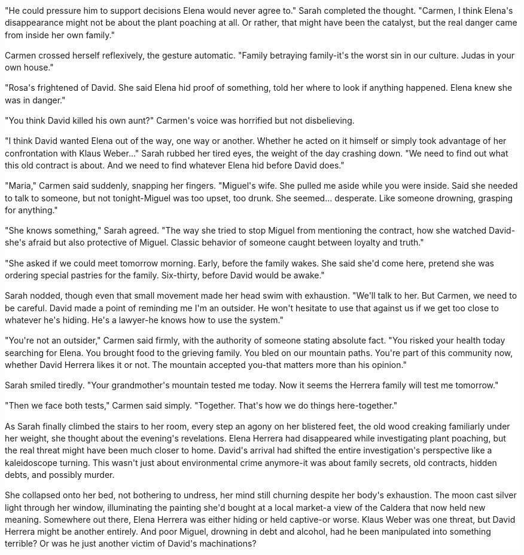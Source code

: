 "He could pressure him to support decisions Elena would never agree to." Sarah completed the thought. "Carmen, I think Elena's disappearance might not be about the plant poaching at all. Or rather, that might have been the catalyst, but the real danger came from inside her own family."

Carmen crossed herself reflexively, the gesture automatic. "Family betraying family-it's the worst sin in our culture. Judas in your own house."

"Rosa's frightened of David. She said Elena hid proof of something, told her where to look if anything happened. Elena knew she was in danger."

"You think David killed his own aunt?" Carmen's voice was horrified but not disbelieving.

"I think David wanted Elena out of the way, one way or another. Whether he acted on it himself or simply took advantage of her confrontation with Klaus Weber..." Sarah rubbed her tired eyes, the weight of the day crashing down. "We need to find out what this old contract is about. And we need to find whatever Elena hid before David does."

"Maria," Carmen said suddenly, snapping her fingers. "Miguel's wife. She pulled me aside while you were inside. Said she needed to talk to someone, but not tonight-Miguel was too upset, too drunk. She seemed... desperate. Like someone drowning, grasping for anything."

"She knows something," Sarah agreed. "The way she tried to stop Miguel from mentioning the contract, how she watched David-she's afraid but also protective of Miguel. Classic behavior of someone caught between loyalty and truth."

"She asked if we could meet tomorrow morning. Early, before the family wakes. She said she'd come here, pretend she was ordering special pastries for the family. Six-thirty, before David would be awake."

Sarah nodded, though even that small movement made her head swim with exhaustion. "We'll talk to her. But Carmen, we need to be careful. David made a point of reminding me I'm an outsider. He won't hesitate to use that against us if we get too close to whatever he's hiding. He's a lawyer-he knows how to use the system."

"You're not an outsider," Carmen said firmly, with the authority of someone stating absolute fact. "You risked your health today searching for Elena. You brought food to the grieving family. You bled on our mountain paths. You're part of this community now, whether David Herrera likes it or not. The mountain accepted you-that matters more than his opinion."

Sarah smiled tiredly. "Your grandmother's mountain tested me today. Now it seems the Herrera family will test me tomorrow."

"Then we face both tests," Carmen said simply. "Together. That's how we do things here-together."

As Sarah finally climbed the stairs to her room, every step an agony on her blistered feet, the old wood creaking familiarly under her weight, she thought about the evening's revelations. Elena Herrera had disappeared while investigating plant poaching, but the real threat might have been much closer to home. David's arrival had shifted the entire investigation's perspective like a kaleidoscope turning. This wasn't just about environmental crime anymore-it was about family secrets, old contracts, hidden debts, and possibly murder.

She collapsed onto her bed, not bothering to undress, her mind still churning despite her body's exhaustion. The moon cast silver light through her window, illuminating the painting she'd bought at a local market-a view of the Caldera that now held new meaning. Somewhere out there, Elena Herrera was either hiding or held captive-or worse. Klaus Weber was one threat, but David Herrera might be another entirely. And poor Miguel, drowning in debt and alcohol, had he been manipulated into something terrible? Or was he just another victim of David's machinations?
